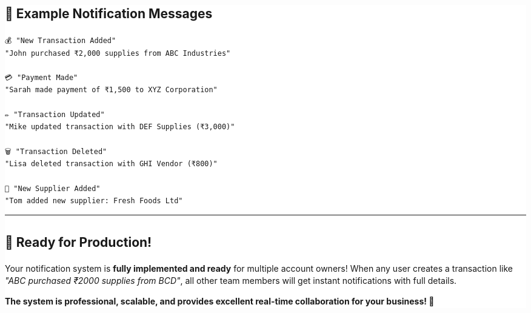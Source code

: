 
## 🎯 **Example Notification Messages**

```
💰 "New Transaction Added"
"John purchased ₹2,000 supplies from ABC Industries"

💳 "Payment Made"  
"Sarah made payment of ₹1,500 to XYZ Corporation"

✏️ "Transaction Updated"
"Mike updated transaction with DEF Supplies (₹3,000)"

🗑️ "Transaction Deleted"
"Lisa deleted transaction with GHI Vendor (₹800)"

🏪 "New Supplier Added"
"Tom added new supplier: Fresh Foods Ltd"
```

---

## 🚀 **Ready for Production!**

Your notification system is **fully implemented and ready** for multiple account owners! When any user creates a transaction like *"ABC purchased ₹2000 supplies from BCD"*, all other team members will get instant notifications with full details.

**The system is professional, scalable, and provides excellent real-time collaboration for your business! 🎉**
